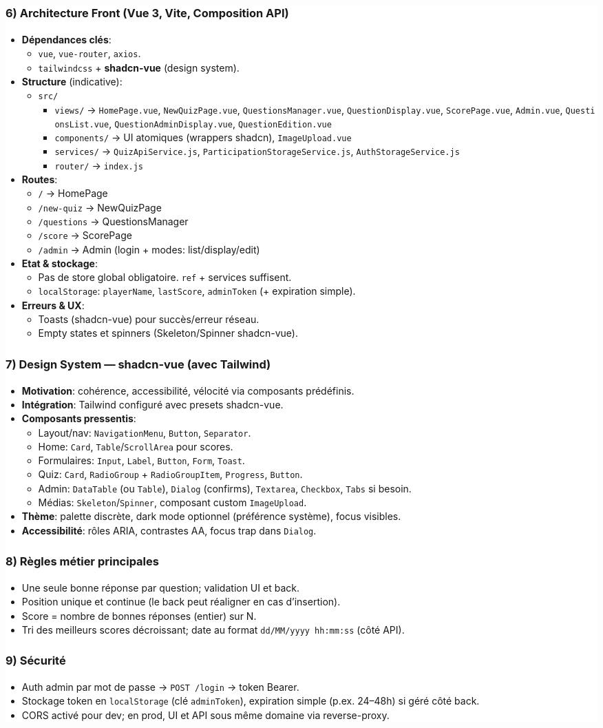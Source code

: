 ### 6) Architecture Front (Vue 3, Vite, Composition API)

- **Dépendances clés**:
  - `vue`, `vue-router`, `axios`.
  - `tailwindcss` + **shadcn-vue** (design system).
- **Structure** (indicative):
  - `src/`
    - `views/` → `HomePage.vue`, `NewQuizPage.vue`, `QuestionsManager.vue`, `QuestionDisplay.vue`, `ScorePage.vue`, `Admin.vue`, `QuestionsList.vue`, `QuestionAdminDisplay.vue`, `QuestionEdition.vue`
    - `components/` → UI atomiques (wrappers shadcn), `ImageUpload.vue`
    - `services/` → `QuizApiService.js`, `ParticipationStorageService.js`, `AuthStorageService.js`
    - `router/` → `index.js`
- **Routes**:
  - `/` → HomePage
  - `/new-quiz` → NewQuizPage
  - `/questions` → QuestionsManager
  - `/score` → ScorePage
  - `/admin` → Admin (login + modes: list/display/edit)
- **Etat & stockage**:
  - Pas de store global obligatoire. `ref` + services suffisent.
  - `localStorage`: `playerName`, `lastScore`, `adminToken` (+ expiration simple).
- **Erreurs & UX**:
  - Toasts (shadcn-vue) pour succès/erreur réseau.
  - Empty states et spinners (Skeleton/Spinner shadcn-vue).

### 7) Design System — shadcn-vue (avec Tailwind)

- **Motivation**: cohérence, accessibilité, vélocité via composants prédéfinis.
- **Intégration**: Tailwind configuré avec presets shadcn-vue.
- **Composants pressentis**:
  - Layout/nav: `NavigationMenu`, `Button`, `Separator`.
  - Home: `Card`, `Table`/`ScrollArea` pour scores.
  - Formulaires: `Input`, `Label`, `Button`, `Form`, `Toast`.
  - Quiz: `Card`, `RadioGroup` + `RadioGroupItem`, `Progress`, `Button`.
  - Admin: `DataTable` (ou `Table`), `Dialog` (confirms), `Textarea`, `Checkbox`, `Tabs` si besoin.
  - Médias: `Skeleton`/`Spinner`, composant custom `ImageUpload`.
- **Thème**: palette discrète, dark mode optionnel (préférence système), focus visibles.
- **Accessibilité**: rôles ARIA, contrastes AA, focus trap dans `Dialog`.

### 8) Règles métier principales

- Une seule bonne réponse par question; validation UI et back.
- Position unique et continue (le back peut réaligner en cas d’insertion).
- Score = nombre de bonnes réponses (entier) sur N.
- Tri des meilleurs scores décroissant; date au format `dd/MM/yyyy hh:mm:ss` (côté API).

### 9) Sécurité

- Auth admin par mot de passe → `POST /login` → token Bearer.
- Stockage token en `localStorage` (clé `adminToken`), expiration simple (p.ex. 24–48h) si géré côté back.
- CORS activé pour dev; en prod, UI et API sous même domaine via reverse-proxy.

